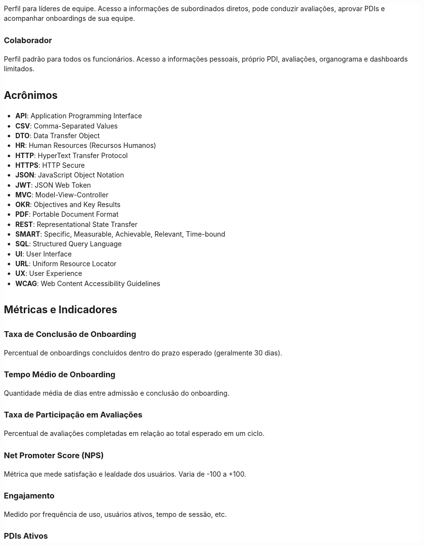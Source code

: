 Perfil para líderes de equipe. Acesso a informações de subordinados diretos, pode conduzir avaliações, aprovar PDIs e acompanhar onboardings de sua equipe.

### Colaborador

Perfil padrão para todos os funcionários. Acesso a informações pessoais, próprio PDI, avaliações, organograma e dashboards limitados.

## Acrônimos

- **API**: Application Programming Interface
- **CSV**: Comma-Separated Values
- **DTO**: Data Transfer Object
- **HR**: Human Resources (Recursos Humanos)
- **HTTP**: HyperText Transfer Protocol
- **HTTPS**: HTTP Secure
- **JSON**: JavaScript Object Notation
- **JWT**: JSON Web Token
- **MVC**: Model-View-Controller
- **OKR**: Objectives and Key Results
- **PDF**: Portable Document Format
- **REST**: Representational State Transfer
- **SMART**: Specific, Measurable, Achievable, Relevant, Time-bound
- **SQL**: Structured Query Language
- **UI**: User Interface
- **URL**: Uniform Resource Locator
- **UX**: User Experience
- **WCAG**: Web Content Accessibility Guidelines

## Métricas e Indicadores

### Taxa de Conclusão de Onboarding

Percentual de onboardings concluídos dentro do prazo esperado (geralmente 30 dias).

### Tempo Médio de Onboarding

Quantidade média de dias entre admissão e conclusão do onboarding.

### Taxa de Participação em Avaliações

Percentual de avaliações completadas em relação ao total esperado em um ciclo.

### Net Promoter Score (NPS)

Métrica que mede satisfação e lealdade dos usuários. Varia de -100 a +100.

### Engajamento

Medido por frequência de uso, usuários ativos, tempo de sessão, etc.

### PDIs Ativos
